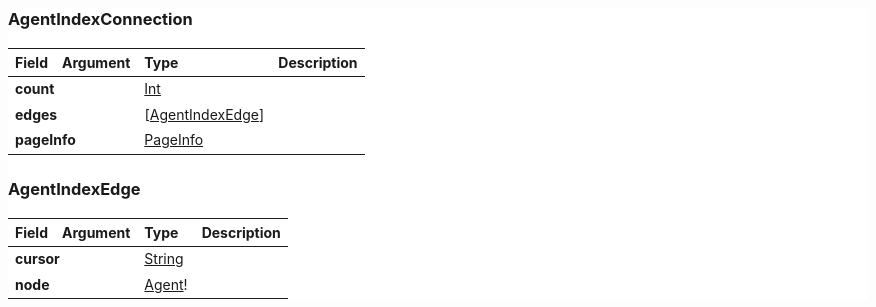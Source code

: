 </tbody>
</table>

### AgentIndexConnection

<table>
<thead>
<tr>
<th align="left">Field</th>
<th align="right">Argument</th>
<th align="left">Type</th>
<th align="left">Description</th>
</tr>
</thead>
<tbody>
<tr>
<td colspan="2" valign="top"><strong>count</strong></td>
<td valign="top"><a href="#int">Int</a></td>
<td></td>
</tr>
<tr>
<td colspan="2" valign="top"><strong>edges</strong></td>
<td valign="top">[<a href="#agentindexedge">AgentIndexEdge</a>]</td>
<td></td>
</tr>
<tr>
<td colspan="2" valign="top"><strong>pageInfo</strong></td>
<td valign="top"><a href="#pageinfo">PageInfo</a></td>
<td></td>
</tr>
</tbody>
</table>

### AgentIndexEdge

<table>
<thead>
<tr>
<th align="left">Field</th>
<th align="right">Argument</th>
<th align="left">Type</th>
<th align="left">Description</th>
</tr>
</thead>
<tbody>
<tr>
<td colspan="2" valign="top"><strong>cursor</strong></td>
<td valign="top"><a href="#string">String</a></td>
<td></td>
</tr>
<tr>
<td colspan="2" valign="top"><strong>node</strong></td>
<td valign="top"><a href="#agent">Agent</a>!</td>
<td></td>
</tr>
</tbody>
</table>
